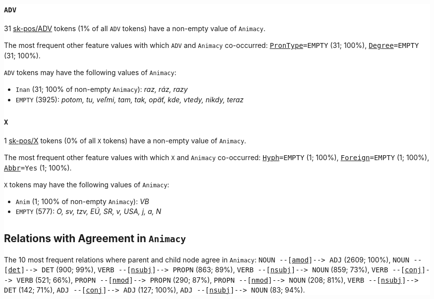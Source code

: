 ### `ADV`

31 [sk-pos/ADV]() tokens (1% of all `ADV` tokens) have a non-empty value of `Animacy`.

The most frequent other feature values with which `ADV` and `Animacy` co-occurred: <tt><a href="PronType.html">PronType</a>=EMPTY</tt> (31; 100%), <tt><a href="Degree.html">Degree</a>=EMPTY</tt> (31; 100%).

`ADV` tokens may have the following values of `Animacy`:

* `Inan` (31; 100% of non-empty `Animacy`): <em>raz, ráz, razy</em>
* `EMPTY` (3925): <em>potom, tu, veľmi, tam, tak, opäť, kde, vtedy, nikdy, teraz</em>

### `X`

1 [sk-pos/X]() tokens (0% of all `X` tokens) have a non-empty value of `Animacy`.

The most frequent other feature values with which `X` and `Animacy` co-occurred: <tt><a href="Hyph.html">Hyph</a>=EMPTY</tt> (1; 100%), <tt><a href="Foreign.html">Foreign</a>=EMPTY</tt> (1; 100%), <tt><a href="Abbr.html">Abbr</a>=Yes</tt> (1; 100%).

`X` tokens may have the following values of `Animacy`:

* `Anim` (1; 100% of non-empty `Animacy`): <em>VB</em>
* `EMPTY` (577): <em>O, sv, tzv, EÚ, SR, v, USA, j, a, N</em>

## Relations with Agreement in `Animacy`

The 10 most frequent relations where parent and child node agree in `Animacy`:
<tt>NOUN --[<a href="../dep/amod.html">amod</a>]--> ADJ</tt> (2609; 100%),
<tt>NOUN --[<a href="../dep/det.html">det</a>]--> DET</tt> (900; 99%),
<tt>VERB --[<a href="../dep/nsubj.html">nsubj</a>]--> PROPN</tt> (863; 89%),
<tt>VERB --[<a href="../dep/nsubj.html">nsubj</a>]--> NOUN</tt> (859; 73%),
<tt>VERB --[<a href="../dep/conj.html">conj</a>]--> VERB</tt> (521; 66%),
<tt>PROPN --[<a href="../dep/nmod.html">nmod</a>]--> PROPN</tt> (290; 87%),
<tt>PROPN --[<a href="../dep/nmod.html">nmod</a>]--> NOUN</tt> (208; 81%),
<tt>VERB --[<a href="../dep/nsubj.html">nsubj</a>]--> DET</tt> (142; 71%),
<tt>ADJ --[<a href="../dep/conj.html">conj</a>]--> ADJ</tt> (127; 100%),
<tt>ADJ --[<a href="../dep/nsubj.html">nsubj</a>]--> NOUN</tt> (83; 94%).

